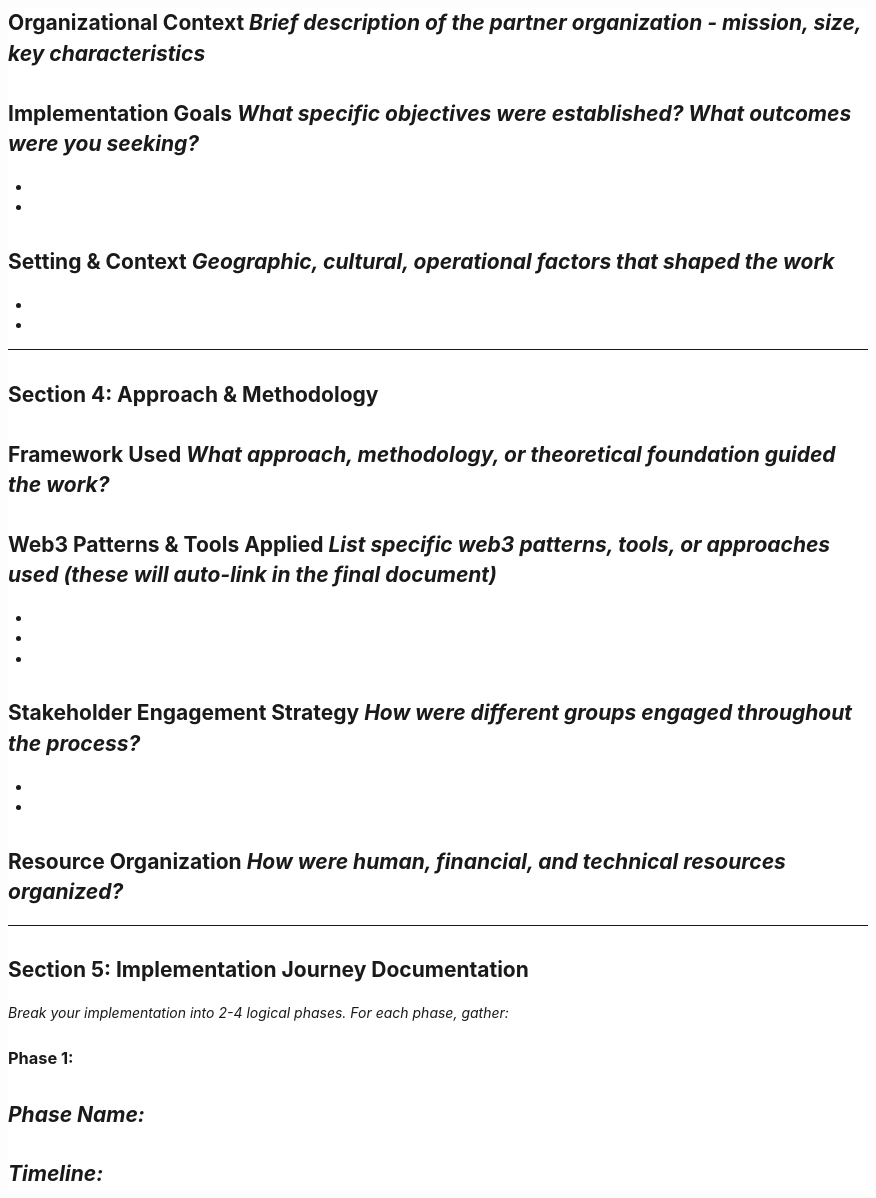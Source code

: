 **Organizational Context**
*Brief description of the partner organization - mission, size, key characteristics*
- 

**Implementation Goals**
*What specific objectives were established? What outcomes were you seeking?*
- 
- 
- 

**Setting & Context**
*Geographic, cultural, operational factors that shaped the work*
- 
- 
- 

---

## Section 4: Approach & Methodology

**Framework Used**
*What approach, methodology, or theoretical foundation guided the work?*
- 

**Web3 Patterns & Tools Applied**
*List specific web3 patterns, tools, or approaches used (these will auto-link in the final document)*
- 
- 
- 
- 

**Stakeholder Engagement Strategy**
*How were different groups engaged throughout the process?*
- 
- 
- 

**Resource Organization**
*How were human, financial, and technical resources organized?*
- 

---

## Section 5: Implementation Journey Documentation

*Break your implementation into 2-4 logical phases. For each phase, gather:*

### Phase 1: 
*Phase Name:*
- 

*Timeline:*
- 
